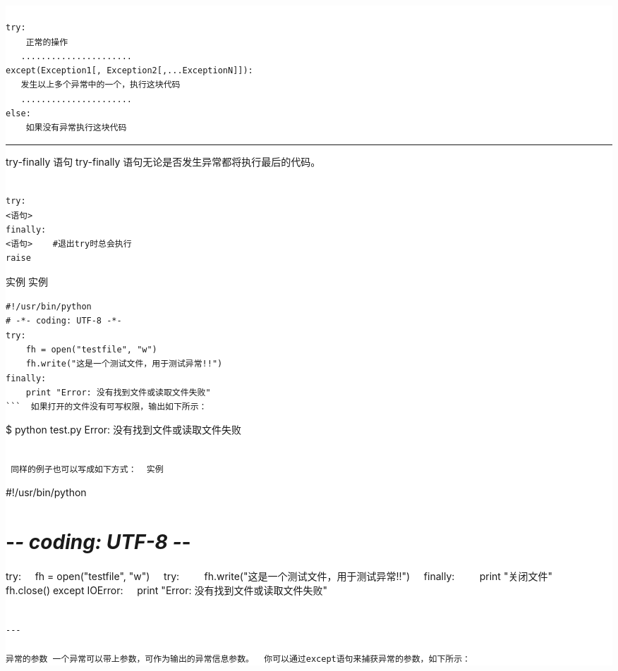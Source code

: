```

try:
    正常的操作
   ......................
except(Exception1[, Exception2[,...ExceptionN]]):
   发生以上多个异常中的一个，执行这块代码
   ......................
else:
    如果没有异常执行这块代码

```

---

try-finally 语句 try-finally 语句无论是否发生异常都将执行最后的代码。 

```

try:
<语句>
finally:
<语句>    #退出try时总会执行
raise

```

实例 实例

```
#!/usr/bin/python
# -*- coding: UTF-8 -*-
try:
    fh = open("testfile", "w")
    fh.write("这是一个测试文件，用于测试异常!!")
finally:
    print "Error: 没有找到文件或读取文件失败"
```  如果打开的文件没有可写权限，输出如下所示： 

```

$ python test.py 
Error: 没有找到文件或读取文件失败

```

 同样的例子也可以写成如下方式：  实例

```
#!/usr/bin/python
# -*- coding: UTF-8 -*-
try:
    fh = open("testfile", "w")
    try:
        fh.write("这是一个测试文件，用于测试异常!!")
    finally:
        print "关闭文件"
        fh.close()
except IOError:
    print "Error: 没有找到文件或读取文件失败"
```  当在try块中抛出一个异常，立即执行finally块代码。  finally块中的所有语句执行后，异常被再次触发，并执行except块代码。  参数的内容不同于异常。 

---

异常的参数 一个异常可以带上参数，可作为输出的异常信息参数。  你可以通过except语句来捕获异常的参数，如下所示： 

```
